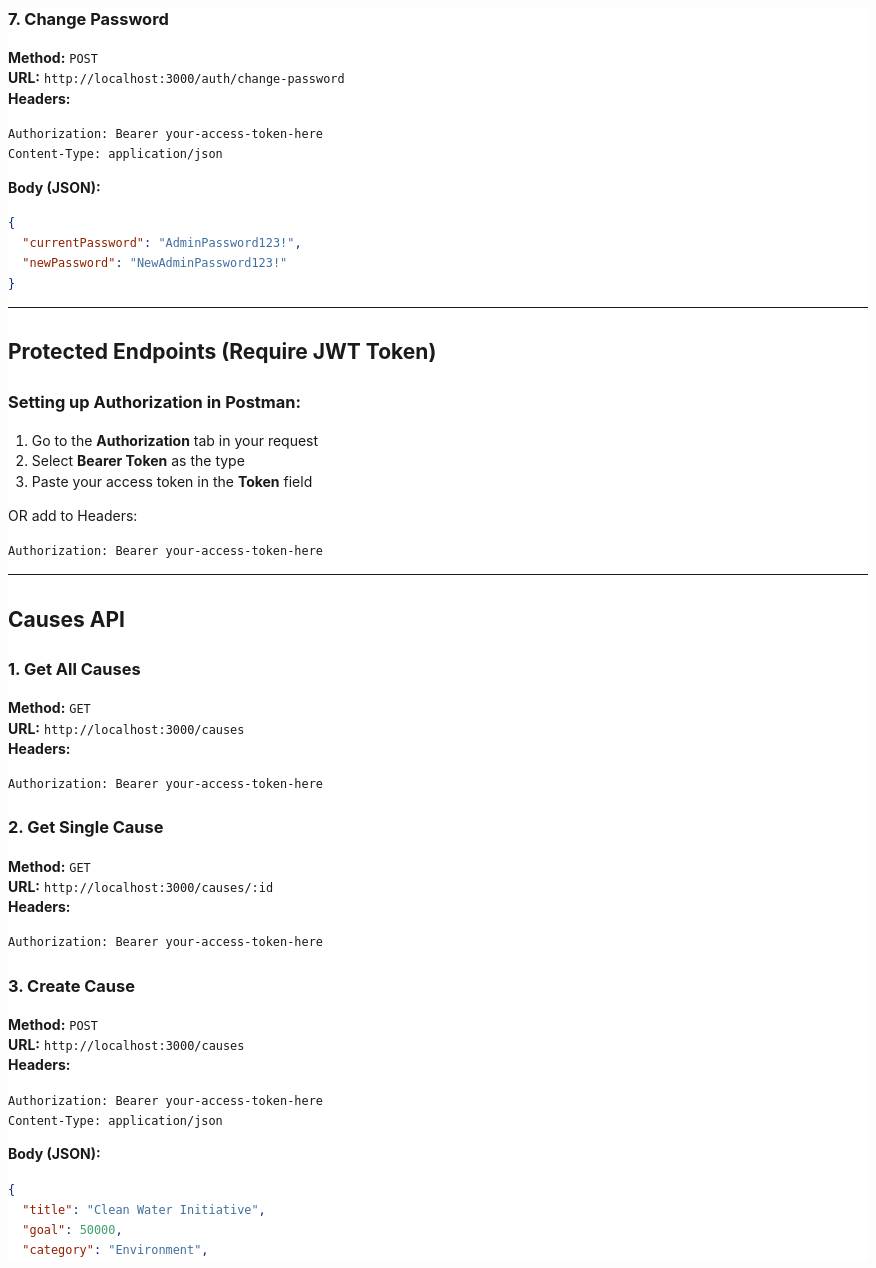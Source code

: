 ### 7. Change Password
**Method:** `POST`  
**URL:** `http://localhost:3000/auth/change-password`  
**Headers:**
```
Authorization: Bearer your-access-token-here
Content-Type: application/json
```
**Body (JSON):**
```json
{
  "currentPassword": "AdminPassword123!",
  "newPassword": "NewAdminPassword123!"
}
```

---

## Protected Endpoints (Require JWT Token)

### Setting up Authorization in Postman:
1. Go to the **Authorization** tab in your request
2. Select **Bearer Token** as the type
3. Paste your access token in the **Token** field

OR add to Headers:
```
Authorization: Bearer your-access-token-here
```

---

## Causes API

### 1. Get All Causes
**Method:** `GET`  
**URL:** `http://localhost:3000/causes`  
**Headers:**
```
Authorization: Bearer your-access-token-here
```

### 2. Get Single Cause
**Method:** `GET`  
**URL:** `http://localhost:3000/causes/:id`  
**Headers:**
```
Authorization: Bearer your-access-token-here
```

### 3. Create Cause
**Method:** `POST`  
**URL:** `http://localhost:3000/causes`  
**Headers:**
```
Authorization: Bearer your-access-token-here
Content-Type: application/json
```
**Body (JSON):**
```json
{
  "title": "Clean Water Initiative",
  "goal": 50000,
  "category": "Environment",
```